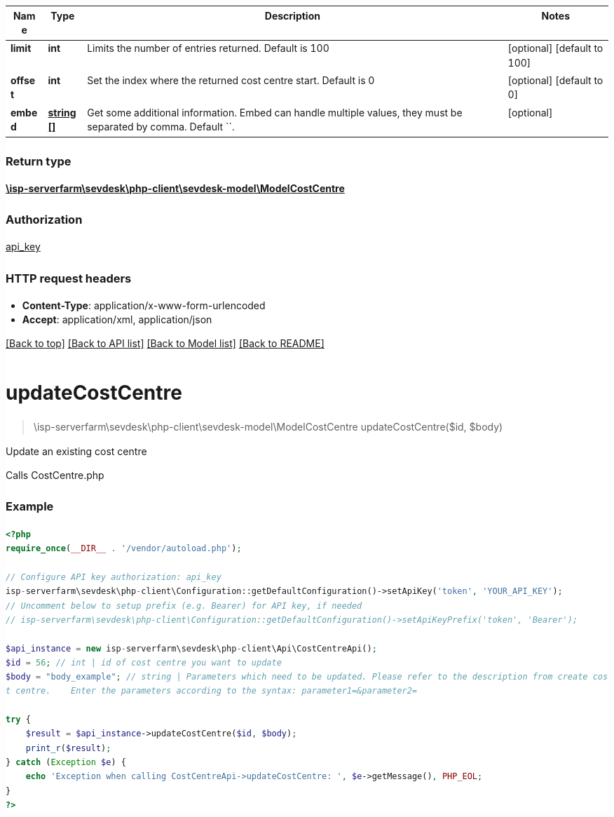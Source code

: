 Name | Type | Description  | Notes
------------- | ------------- | ------------- | -------------
 **limit** | **int**| Limits the number of entries returned. Default is 100 | [optional] [default to 100]
 **offset** | **int**| Set the index where the returned cost centre start. Default is 0 | [optional] [default to 0]
 **embed** | [**string[]**](../Model/string.md)| Get some additional information. Embed can handle multiple values, they must be separated by comma. Default &#x60;&#x60;. | [optional]

### Return type

[**\isp-serverfarm\sevdesk\php-client\sevdesk-model\ModelCostCentre**](../Model/ModelCostCentre.md)

### Authorization

[api_key](../../README.md#api_key)

### HTTP request headers

 - **Content-Type**: application/x-www-form-urlencoded
 - **Accept**: application/xml, application/json

[[Back to top]](#) [[Back to API list]](../../README.md#documentation-for-api-endpoints) [[Back to Model list]](../../README.md#documentation-for-models) [[Back to README]](../../README.md)

# **updateCostCentre**
> \isp-serverfarm\sevdesk\php-client\sevdesk-model\ModelCostCentre updateCostCentre($id, $body)

Update an existing cost centre

Calls CostCentre.php

### Example
```php
<?php
require_once(__DIR__ . '/vendor/autoload.php');

// Configure API key authorization: api_key
isp-serverfarm\sevdesk\php-client\Configuration::getDefaultConfiguration()->setApiKey('token', 'YOUR_API_KEY');
// Uncomment below to setup prefix (e.g. Bearer) for API key, if needed
// isp-serverfarm\sevdesk\php-client\Configuration::getDefaultConfiguration()->setApiKeyPrefix('token', 'Bearer');

$api_instance = new isp-serverfarm\sevdesk\php-client\Api\CostCentreApi();
$id = 56; // int | id of cost centre you want to update
$body = "body_example"; // string | Parameters which need to be updated. Please refer to the description from create cost centre.    Enter the parameters according to the syntax: parameter1=&parameter2=

try {
    $result = $api_instance->updateCostCentre($id, $body);
    print_r($result);
} catch (Exception $e) {
    echo 'Exception when calling CostCentreApi->updateCostCentre: ', $e->getMessage(), PHP_EOL;
}
?>
```
